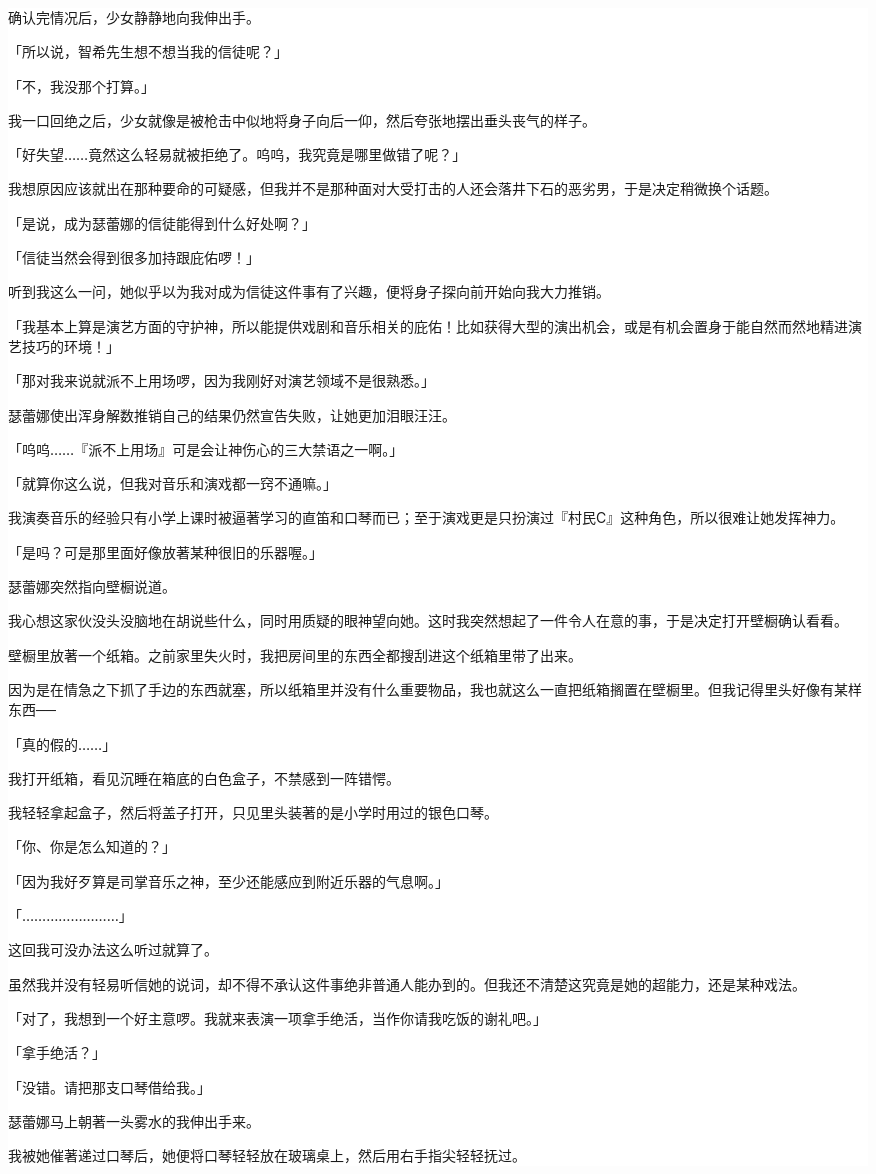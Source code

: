 确认完情况后，少女静静地向我伸出手。

「所以说，智希先生想不想当我的信徒呢？」

「不，我没那个打算。」

我一口回绝之后，少女就像是被枪击中似地将身子向后一仰，然后夸张地摆出垂头丧气的样子。

「好失望……竟然这么轻易就被拒绝了。呜呜，我究竟是哪里做错了呢？」

我想原因应该就出在那种要命的可疑感，但我并不是那种面对大受打击的人还会落井下石的恶劣男，于是决定稍微换个话题。

「是说，成为瑟蕾娜的信徒能得到什么好处啊？」

「信徒当然会得到很多加持跟庇佑啰！」

听到我这么一问，她似乎以为我对成为信徒这件事有了兴趣，便将身子探向前开始向我大力推销。

「我基本上算是演艺方面的守护神，所以能提供戏剧和音乐相关的庇佑！比如获得大型的演出机会，或是有机会置身于能自然而然地精进演艺技巧的环境！」

「那对我来说就派不上用场啰，因为我刚好对演艺领域不是很熟悉。」

瑟蕾娜使出浑身解数推销自己的结果仍然宣告失败，让她更加泪眼汪汪。

「呜呜……『派不上用场』可是会让神伤心的三大禁语之一啊。」

「就算你这么说，但我对音乐和演戏都一窍不通嘛。」

我演奏音乐的经验只有小学上课时被逼著学习的直笛和口琴而已；至于演戏更是只扮演过『村民C』这种角色，所以很难让她发挥神力。

「是吗？可是那里面好像放著某种很旧的乐器喔。」

瑟蕾娜突然指向壁橱说道。

我心想这家伙没头没脑地在胡说些什么，同时用质疑的眼神望向她。这时我突然想起了一件令人在意的事，于是决定打开壁橱确认看看。

壁橱里放著一个纸箱。之前家里失火时，我把房间里的东西全都搜刮进这个纸箱里带了出来。

因为是在情急之下抓了手边的东西就塞，所以纸箱里并没有什么重要物品，我也就这么一直把纸箱搁置在壁橱里。但我记得里头好像有某样东西──

「真的假的……」

我打开纸箱，看见沉睡在箱底的白色盒子，不禁感到一阵错愕。

我轻轻拿起盒子，然后将盖子打开，只见里头装著的是小学时用过的银色口琴。

「你、你是怎么知道的？」

「因为我好歹算是司掌音乐之神，至少还能感应到附近乐器的气息啊。」

「……………………」

这回我可没办法这么听过就算了。

虽然我并没有轻易听信她的说词，却不得不承认这件事绝非普通人能办到的。但我还不清楚这究竟是她的超能力，还是某种戏法。

「对了，我想到一个好主意啰。我就来表演一项拿手绝活，当作你请我吃饭的谢礼吧。」

「拿手绝活？」

「没错。请把那支口琴借给我。」

瑟蕾娜马上朝著一头雾水的我伸出手来。

我被她催著递过口琴后，她便将口琴轻轻放在玻璃桌上，然后用右手指尖轻轻抚过。
